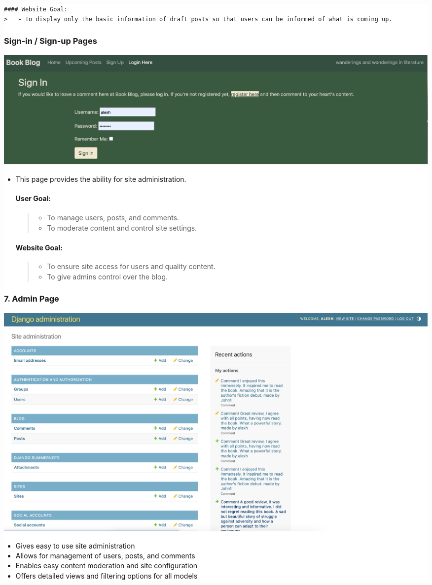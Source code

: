     #### Website Goal:
    >   - To display only the basic information of draft posts so that users can be informed of what is coming up. 

### Sign-in / Sign-up Pages
![Sign In](/readme/assets/images/book-blog-sign-in.png)
- This page provides the ability for site administration.
    #### User Goal:
    >   - To manage users, posts, and comments.
    >   - To moderate content and control site settings.
   
    #### Website Goal:
    >   - To ensure site access for users and quality content.
    >   - To give admins control over the blog.

### 7. Admin Page
![Admin Page](/readme/assets/images/book-blog-admin.png)
- Gives easy to use site administration
- Allows for management of users, posts, and comments
- Enables easy content moderation and site configuration
- Offers detailed views and filtering options for all models 
